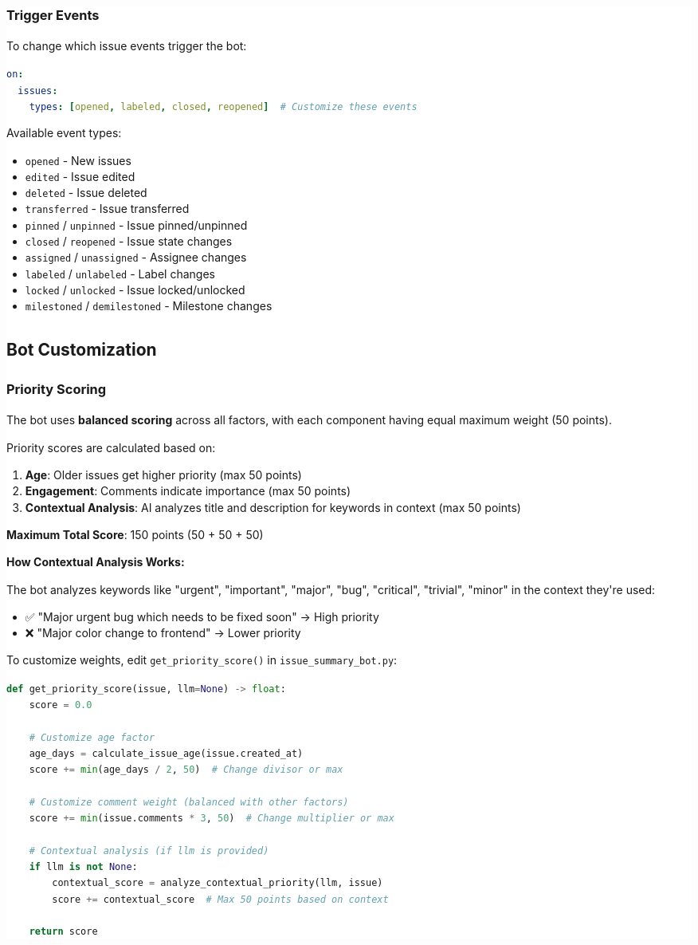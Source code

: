### Trigger Events

To change which issue events trigger the bot:

```yaml
on:
  issues:
    types: [opened, labeled, closed, reopened]  # Customize these events
```

Available event types:
- `opened` - New issues
- `edited` - Issue edited
- `deleted` - Issue deleted
- `transferred` - Issue transferred
- `pinned` / `unpinned` - Issue pinned/unpinned
- `closed` / `reopened` - Issue state changes
- `assigned` / `unassigned` - Assignee changes
- `labeled` / `unlabeled` - Label changes
- `locked` / `unlocked` - Issue locked/unlocked
- `milestoned` / `demilestoned` - Milestone changes

## Bot Customization

### Priority Scoring

The bot uses **balanced scoring** across all factors, with each component having equal maximum weight (50 points).

Priority scores are calculated based on:
1. **Age**: Older issues get higher priority (max 50 points)
2. **Engagement**: Comments indicate importance (max 50 points)
3. **Contextual Analysis**: AI analyzes title and description for keywords in context (max 50 points)

**Maximum Total Score**: 150 points (50 + 50 + 50)

**How Contextual Analysis Works:**

The bot analyzes keywords like "urgent", "important", "major", "bug", "critical", "trivial", "minor" in the context they're used:
- ✅ "Major urgent bug which needs to be fixed soon" → High priority
- ❌ "Major color change to frontend" → Lower priority

To customize weights, edit `get_priority_score()` in `issue_summary_bot.py`:

```python
def get_priority_score(issue, llm=None) -> float:
    score = 0.0
    
    # Customize age factor
    age_days = calculate_issue_age(issue.created_at)
    score += min(age_days / 2, 50)  # Change divisor or max
    
    # Customize comment weight (balanced with other factors)
    score += min(issue.comments * 3, 50)  # Change multiplier or max
    
    # Contextual analysis (if llm is provided)
    if llm is not None:
        contextual_score = analyze_contextual_priority(llm, issue)
        score += contextual_score  # Max 50 points based on context
    
    return score
```

